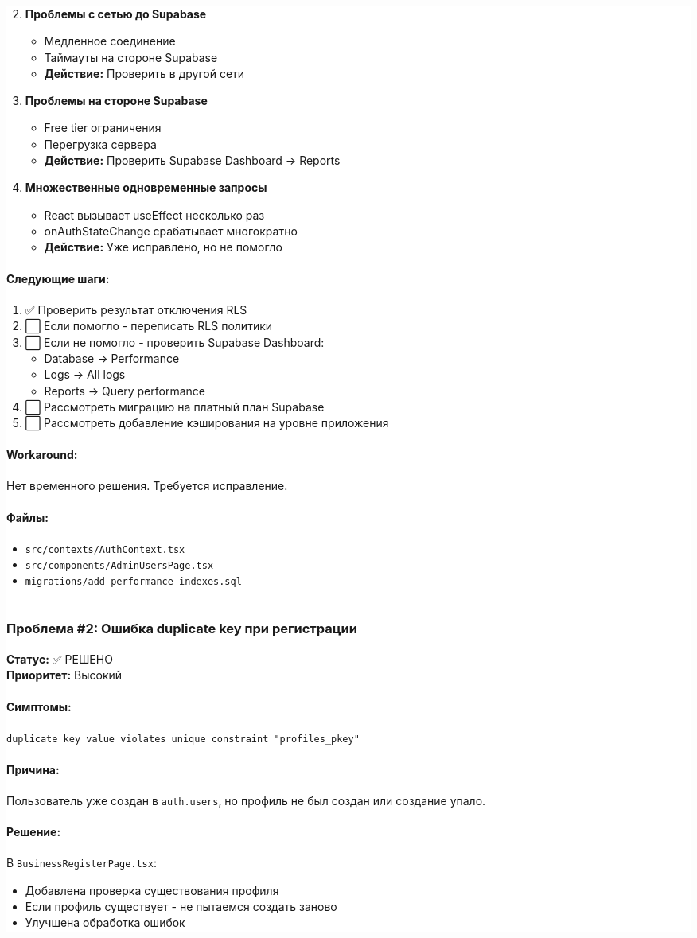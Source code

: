 2. **Проблемы с сетью до Supabase**
   - Медленное соединение
   - Таймауты на стороне Supabase
   - **Действие:** Проверить в другой сети

3. **Проблемы на стороне Supabase**
   - Free tier ограничения
   - Перегрузка сервера
   - **Действие:** Проверить Supabase Dashboard → Reports

4. **Множественные одновременные запросы**
   - React вызывает useEffect несколько раз
   - onAuthStateChange срабатывает многократно
   - **Действие:** Уже исправлено, но не помогло

#### Следующие шаги:

1. ✅ Проверить результат отключения RLS
2. ⬜ Если помогло - переписать RLS политики
3. ⬜ Если не помогло - проверить Supabase Dashboard:
   - Database → Performance
   - Logs → All logs
   - Reports → Query performance
4. ⬜ Рассмотреть миграцию на платный план Supabase
5. ⬜ Рассмотреть добавление кэширования на уровне приложения

#### Workaround:
Нет временного решения. Требуется исправление.

#### Файлы:
- `src/contexts/AuthContext.tsx`
- `src/components/AdminUsersPage.tsx`
- `migrations/add-performance-indexes.sql`

---

### Проблема #2: Ошибка duplicate key при регистрации

**Статус:** ✅ РЕШЕНО  
**Приоритет:** Высокий

#### Симптомы:
```
duplicate key value violates unique constraint "profiles_pkey"
```

#### Причина:
Пользователь уже создан в `auth.users`, но профиль не был создан или создание упало.

#### Решение:
В `BusinessRegisterPage.tsx`:
- Добавлена проверка существования профиля
- Если профиль существует - не пытаемся создать заново
- Улучшена обработка ошибок
